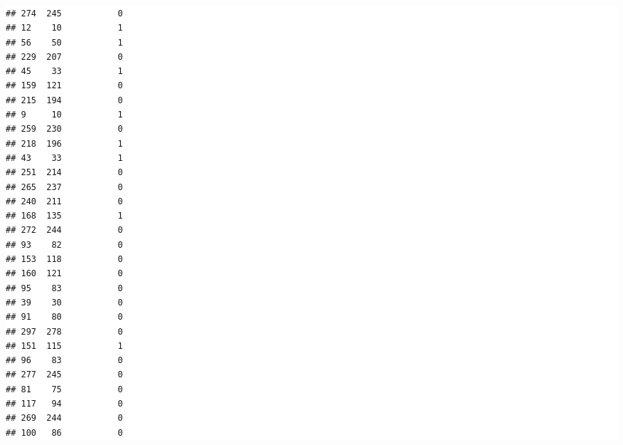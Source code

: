    ## 274  245           0
    ## 12    10           1
    ## 56    50           1
    ## 229  207           0
    ## 45    33           1
    ## 159  121           0
    ## 215  194           0
    ## 9     10           1
    ## 259  230           0
    ## 218  196           1
    ## 43    33           1
    ## 251  214           0
    ## 265  237           0
    ## 240  211           0
    ## 168  135           1
    ## 272  244           0
    ## 93    82           0
    ## 153  118           0
    ## 160  121           0
    ## 95    83           0
    ## 39    30           0
    ## 91    80           0
    ## 297  278           0
    ## 151  115           1
    ## 96    83           0
    ## 277  245           0
    ## 81    75           0
    ## 117   94           0
    ## 269  244           0
    ## 100   86           0